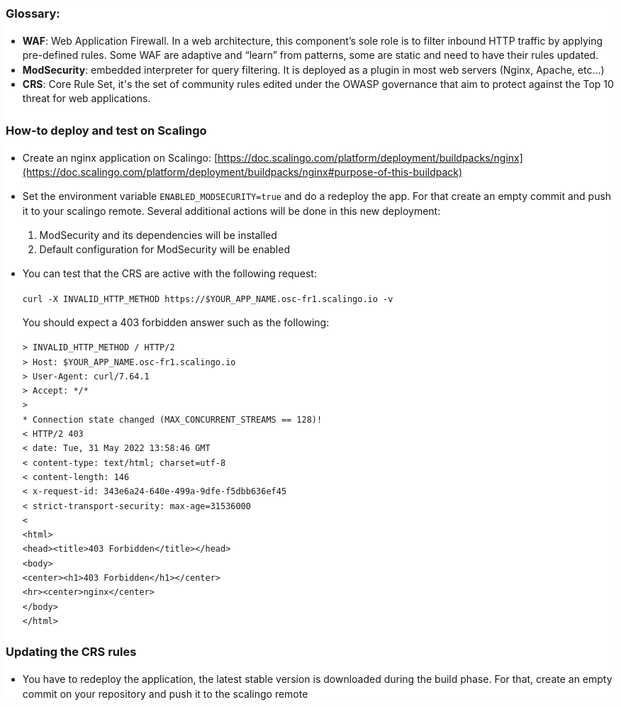 ### Glossary:

- **WAF**: Web Application Firewall. In a web architecture, this component’s sole role is to filter inbound HTTP traffic by applying pre-defined rules. Some WAF are adaptive and “learn” from patterns, some are static and need to have their rules updated.
- **ModSecurity**: embedded interpreter for query filtering. It is deployed as a plugin in most web servers (Nginx, Apache, etc…)
- **CRS**: Core Rule Set, it's the set of community rules edited under the OWASP governance that aim to protect against the Top 10 threat for web applications.

### How-to deploy and test on Scalingo

- Create an nginx application on Scalingo: [https://doc.scalingo.com/platform/deployment/buildpacks/nginx](https://doc.scalingo.com/platform/deployment/buildpacks/nginx#purpose-of-this-buildpack)
- Set the environment variable `ENABLED_MODSECURITY=true` and do a redeploy the app. For that create an empty commit and push it to your scalingo remote.
  Several additional actions will be done in this new deployment:

    1. ModSecurity and its dependencies will be installed
    2. Default configuration for ModSecurity will be enabled

- You can test that the CRS are active with the following request:

    `curl -X INVALID_HTTP_METHOD https://$YOUR_APP_NAME.osc-fr1.scalingo.io -v`

    You should expect a 403 forbidden answer such as the following:

    ```
    > INVALID_HTTP_METHOD / HTTP/2
    > Host: $YOUR_APP_NAME.osc-fr1.scalingo.io
    > User-Agent: curl/7.64.1
    > Accept: */*
    >
    * Connection state changed (MAX_CONCURRENT_STREAMS == 128)!
    < HTTP/2 403
    < date: Tue, 31 May 2022 13:58:46 GMT
    < content-type: text/html; charset=utf-8
    < content-length: 146
    < x-request-id: 343e6a24-640e-499a-9dfe-f5dbb636ef45
    < strict-transport-security: max-age=31536000
    <
    <html>
    <head><title>403 Forbidden</title></head>
    <body>
    <center><h1>403 Forbidden</h1></center>
    <hr><center>nginx</center>
    </body>
    </html>
    ```


### Updating the CRS rules

- You have to redeploy the application, the latest stable version is downloaded during the build phase. For that, create an empty commit on your repository and push it to the scalingo remote
